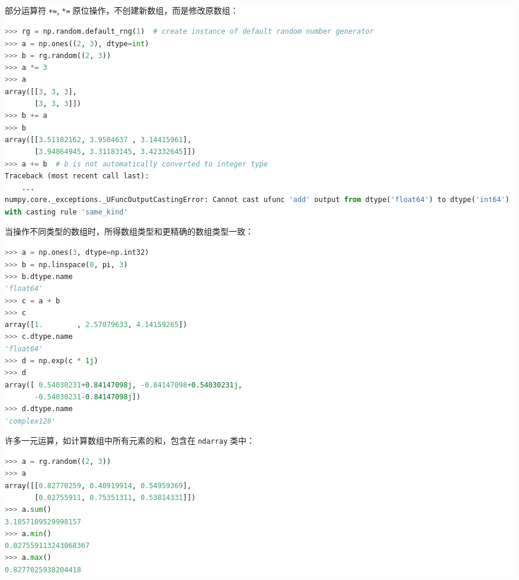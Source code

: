 部分运算符 `+=`, `*=` 原位操作，不创建新数组，而是修改原数组：

```py
>>> rg = np.random.default_rng(1)  # create instance of default random number generator
>>> a = np.ones((2, 3), dtype=int)
>>> b = rg.random((2, 3))
>>> a *= 3
>>> a
array([[3, 3, 3],
       [3, 3, 3]])
>>> b += a
>>> b
array([[3.51182162, 3.9504637 , 3.14415961],
       [3.94864945, 3.31183145, 3.42332645]])
>>> a += b  # b is not automatically converted to integer type
Traceback (most recent call last):
    ...
numpy.core._exceptions._UFuncOutputCastingError: Cannot cast ufunc 'add' output from dtype('float64') to dtype('int64') with casting rule 'same_kind'
```

当操作不同类型的数组时，所得数组类型和更精确的数组类型一致：

```py
>>> a = np.ones(3, dtype=np.int32)
>>> b = np.linspace(0, pi, 3)
>>> b.dtype.name
'float64'
>>> c = a + b
>>> c
array([1.        , 2.57079633, 4.14159265])
>>> c.dtype.name
'float64'
>>> d = np.exp(c * 1j)
>>> d
array([ 0.54030231+0.84147098j, -0.84147098+0.54030231j,
       -0.54030231-0.84147098j])
>>> d.dtype.name
'complex128'
```

许多一元运算，如计算数组中所有元素的和，包含在 `ndarray` 类中：

```py
>>> a = rg.random((2, 3))
>>> a
array([[0.82770259, 0.40919914, 0.54959369],
       [0.02755911, 0.75351311, 0.53814331]])
>>> a.sum()
3.1057109529998157
>>> a.min()
0.027559113243068367
>>> a.max()
0.8277025938204418
```

